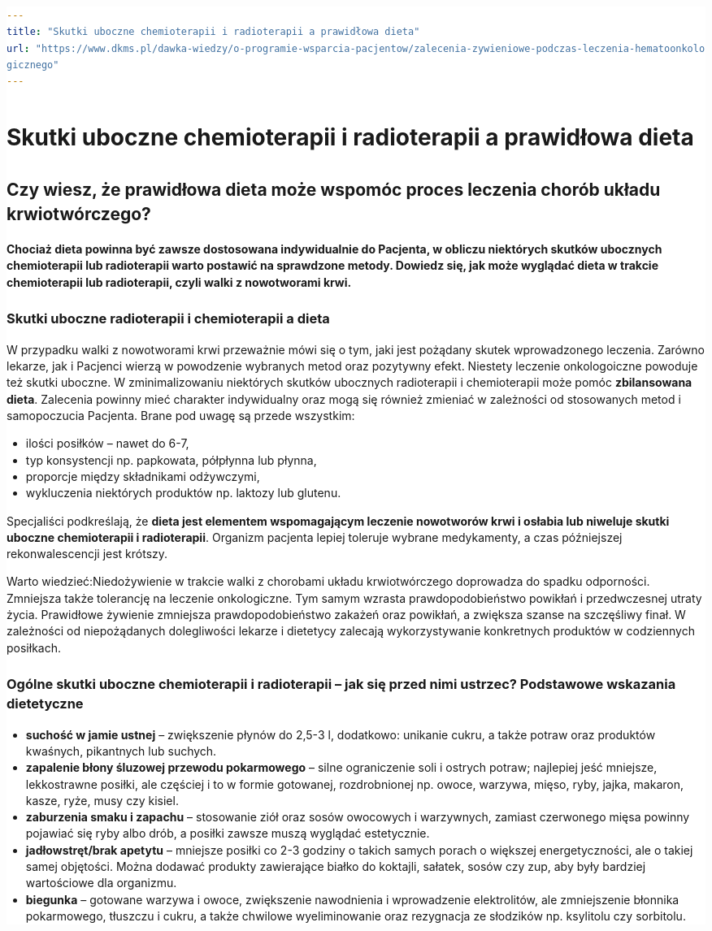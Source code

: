```yaml
---
title: "Skutki uboczne chemioterapii i radioterapii a prawidłowa dieta"
url: "https://www.dkms.pl/dawka-wiedzy/o-programie-wsparcia-pacjentow/zalecenia-zywieniowe-podczas-leczenia-hematoonkologicznego"
---
```


# Skutki uboczne chemioterapii i radioterapii a prawidłowa dieta

## Czy wiesz, że prawidłowa dieta może wspomóc proces leczenia chorób układu krwiotwórczego?

**Chociaż dieta powinna być zawsze dostosowana indywidualnie do Pacjenta, w obliczu niektórych skutków ubocznych chemioterapii lub radioterapii warto postawić na sprawdzone metody. Dowiedz się, jak może wyglądać dieta w trakcie chemioterapii lub radioterapii, czyli walki z nowotworami krwi.**


### Skutki uboczne radioterapii i chemioterapii a dieta


W przypadku walki z nowotworami krwi przeważnie mówi się o tym, jaki jest pożądany skutek wprowadzonego leczenia. Zarówno lekarze, jak i Pacjenci wierzą w powodzenie wybranych metod oraz pozytywny efekt. Niestety leczenie onkologoiczne powoduje też skutki uboczne. W zminimalizowaniu niektórych skutków ubocznych radioterapii i chemioterapii może pomóc **zbilansowana dieta**. Zalecenia powinny mieć charakter indywidualny oraz mogą się również zmieniać w zależności od stosowanych metod i samopoczucia Pacjenta. Brane pod uwagę są przede wszystkim:


* ilości posiłków – nawet do 6\-7,
* typ konsystencji np. papkowata, półpłynna lub płynna,
* proporcje między składnikami odżywczymi,
* wykluczenia niektórych produktów np. laktozy lub glutenu.


Specjaliści podkreślają, że **dieta jest elementem wspomagającym leczenie nowotworów krwi i osłabia lub niweluje skutki uboczne chemioterapii i radioterapii**. Organizm pacjenta lepiej toleruje wybrane medykamenty, a czas późniejszej rekonwalescencji jest krótszy.


Warto wiedzieć:Niedożywienie w trakcie walki z chorobami układu krwiotwórczego doprowadza do spadku odporności. Zmniejsza także tolerancję na leczenie onkologiczne. Tym samym wzrasta prawdopodobieństwo powikłań i przedwczesnej utraty życia.
Prawidłowe żywienie zmniejsza prawdopodobieństwo zakażeń oraz powikłań, a zwiększa szanse na szczęśliwy finał. W zależności od niepożądanych dolegliwości lekarze i dietetycy zalecają wykorzystywanie konkretnych produktów w codziennych posiłkach.


### Ogólne skutki uboczne chemioterapii i radioterapii – jak się przed nimi ustrzec? Podstawowe wskazania dietetyczne


* **suchość w jamie ustnej** – zwiększenie płynów do 2,5\-3 l, dodatkowo: unikanie cukru, a także potraw oraz produktów kwaśnych, pikantnych lub suchych.
* **zapalenie błony śluzowej przewodu pokarmowego** – silne ograniczenie soli i ostrych potraw; najlepiej jeść mniejsze, lekkostrawne posiłki, ale częściej i to w formie gotowanej, rozdrobnionej np. owoce, warzywa, mięso, ryby, jajka, makaron, kasze, ryże, musy czy kisiel.
* **zaburzenia smaku i zapachu** – stosowanie ziół oraz sosów owocowych i warzywnych, zamiast czerwonego mięsa powinny pojawiać się ryby albo drób, a posiłki zawsze muszą wyglądać estetycznie.
* **jadłowstręt/brak apetytu** – mniejsze posiłki co 2\-3 godziny o takich samych porach o większej energetyczności, ale o takiej samej objętości. Można dodawać produkty zawierające białko do koktajli, sałatek, sosów czy zup, aby były bardziej wartościowe dla organizmu.
* **biegunka** – gotowane warzywa i owoce, zwiększenie nawodnienia i wprowadzenie elektrolitów, ale zmniejszenie błonnika pokarmowego, tłuszczu i cukru, a także chwilowe wyeliminowanie oraz rezygnacja ze słodzików np. ksylitolu czy sorbitolu.
